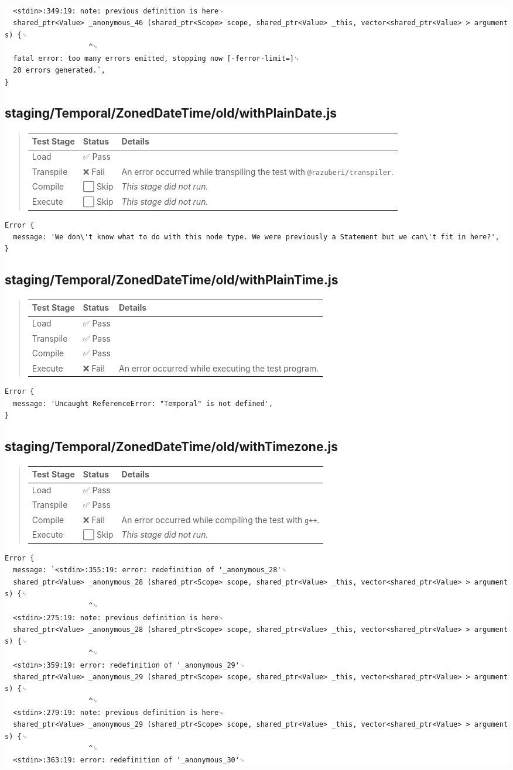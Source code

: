       <stdin>:349:19: note: previous definition is here␊
      shared_ptr<Value> _anonymous_46 (shared_ptr<Scope> scope, shared_ptr<Value> _this, vector<shared_ptr<Value> > arguments) {␊
                        ^␊
      fatal error: too many errors emitted, stopping now [-ferror-limit=]␊
      20 errors generated.`,
    }

## staging/Temporal/ZonedDateTime/old/withPlainDate.js

> | Test Stage | Status | Details |
> | :-- | :-- | :-- |
> | Load | ✅ Pass |  |
> | Transpile | ❌ Fail | An error occurred while transpiling the test with `@razuberi/transpiler`. |
> | Compile | ⬜ Skip | *This stage did not run.* |
> | Execute | ⬜ Skip | *This stage did not run.* |

    Error {
      message: 'We don\'t know what to do with this node type. We were previously a Statement but we can\'t fit in here?',
    }

## staging/Temporal/ZonedDateTime/old/withPlainTime.js

> | Test Stage | Status | Details |
> | :-- | :-- | :-- |
> | Load | ✅ Pass |  |
> | Transpile | ✅ Pass |  |
> | Compile | ✅ Pass |  |
> | Execute | ❌ Fail | An error occurred while executing the test program. |

    Error {
      message: 'Uncaught ReferenceError: "Temporal" is not defined',
    }

## staging/Temporal/ZonedDateTime/old/withTimezone.js

> | Test Stage | Status | Details |
> | :-- | :-- | :-- |
> | Load | ✅ Pass |  |
> | Transpile | ✅ Pass |  |
> | Compile | ❌ Fail | An error occurred while compiling the test with `g++`. |
> | Execute | ⬜ Skip | *This stage did not run.* |

    Error {
      message: `<stdin>:355:19: error: redefinition of '_anonymous_28'␊
      shared_ptr<Value> _anonymous_28 (shared_ptr<Scope> scope, shared_ptr<Value> _this, vector<shared_ptr<Value> > arguments) {␊
                        ^␊
      <stdin>:275:19: note: previous definition is here␊
      shared_ptr<Value> _anonymous_28 (shared_ptr<Scope> scope, shared_ptr<Value> _this, vector<shared_ptr<Value> > arguments) {␊
                        ^␊
      <stdin>:359:19: error: redefinition of '_anonymous_29'␊
      shared_ptr<Value> _anonymous_29 (shared_ptr<Scope> scope, shared_ptr<Value> _this, vector<shared_ptr<Value> > arguments) {␊
                        ^␊
      <stdin>:279:19: note: previous definition is here␊
      shared_ptr<Value> _anonymous_29 (shared_ptr<Scope> scope, shared_ptr<Value> _this, vector<shared_ptr<Value> > arguments) {␊
                        ^␊
      <stdin>:363:19: error: redefinition of '_anonymous_30'␊